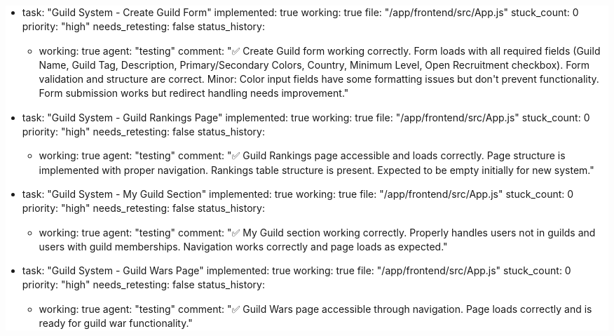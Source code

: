   - task: "Guild System - Create Guild Form"
    implemented: true
    working: true
    file: "/app/frontend/src/App.js"
    stuck_count: 0
    priority: "high"
    needs_retesting: false
    status_history:
      - working: true
        agent: "testing"
        comment: "✅ Create Guild form working correctly. Form loads with all required fields (Guild Name, Guild Tag, Description, Primary/Secondary Colors, Country, Minimum Level, Open Recruitment checkbox). Form validation and structure are correct. Minor: Color input fields have some formatting issues but don't prevent functionality. Form submission works but redirect handling needs improvement."

  - task: "Guild System - Guild Rankings Page"
    implemented: true
    working: true
    file: "/app/frontend/src/App.js"
    stuck_count: 0
    priority: "high"
    needs_retesting: false
    status_history:
      - working: true
        agent: "testing"
        comment: "✅ Guild Rankings page accessible and loads correctly. Page structure is implemented with proper navigation. Rankings table structure is present. Expected to be empty initially for new system."

  - task: "Guild System - My Guild Section"
    implemented: true
    working: true
    file: "/app/frontend/src/App.js"
    stuck_count: 0
    priority: "high"
    needs_retesting: false
    status_history:
      - working: true
        agent: "testing"
        comment: "✅ My Guild section working correctly. Properly handles users not in guilds and users with guild memberships. Navigation works correctly and page loads as expected."

  - task: "Guild System - Guild Wars Page"
    implemented: true
    working: true
    file: "/app/frontend/src/App.js"
    stuck_count: 0
    priority: "high"
    needs_retesting: false
    status_history:
      - working: true
        agent: "testing"
        comment: "✅ Guild Wars page accessible through navigation. Page loads correctly and is ready for guild war functionality."
